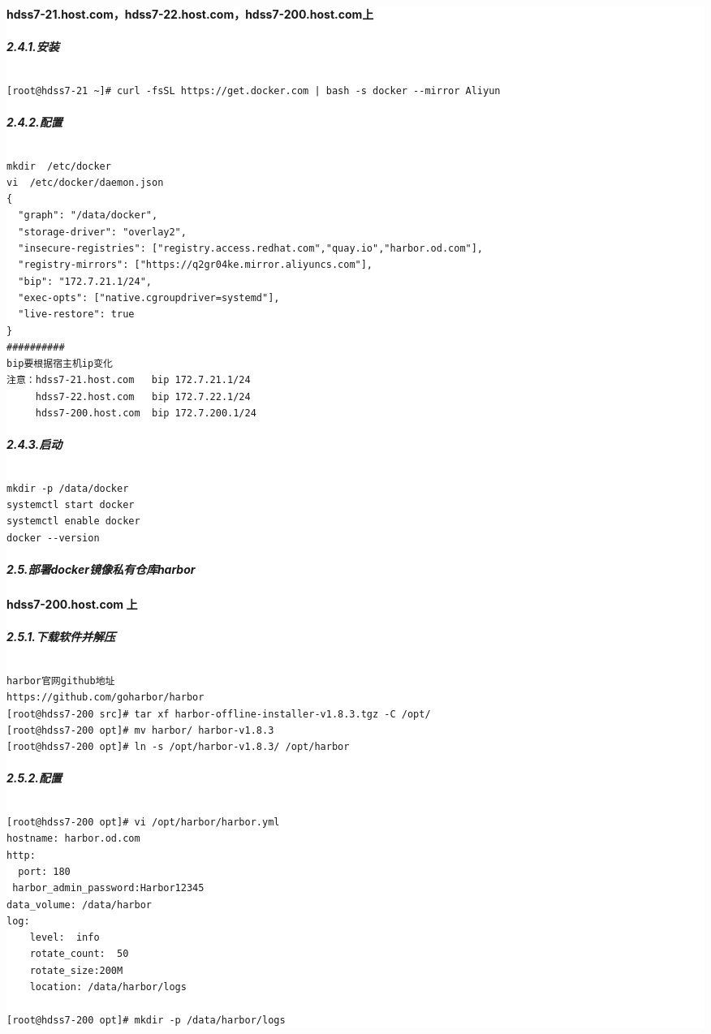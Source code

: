 **hdss7-21.host.com，hdss7-22.host.com，hdss7-200.host.com上**

###### **2.4.1.安装**

```
[root@hdss7-21 ~]# curl -fsSL https://get.docker.com | bash -s docker --mirror Aliyun
```

###### **2.4.2.配置**

```
mkdir  /etc/docker
vi  /etc/docker/daemon.json
{
  "graph": "/data/docker",
  "storage-driver": "overlay2",
  "insecure-registries": ["registry.access.redhat.com","quay.io","harbor.od.com"],
  "registry-mirrors": ["https://q2gr04ke.mirror.aliyuncs.com"],
  "bip": "172.7.21.1/24",
  "exec-opts": ["native.cgroupdriver=systemd"],
  "live-restore": true
}
##########
bip要根据宿主机ip变化 
注意：hdss7-21.host.com   bip 172.7.21.1/24
     hdss7-22.host.com   bip 172.7.22.1/24
     hdss7-200.host.com  bip 172.7.200.1/24
```

###### **2.4.3.启动**

```
mkdir -p /data/docker
systemctl start docker
systemctl enable docker
docker --version
```

##### **2.5.部署docker镜像私有仓库harbor**

**hdss7-200.host.com 上**

###### **2.5.1.下载软件并解压**

```
harbor官网github地址
https://github.com/goharbor/harbor
[root@hdss7-200 src]# tar xf harbor-offline-installer-v1.8.3.tgz -C /opt/
[root@hdss7-200 opt]# mv harbor/ harbor-v1.8.3
[root@hdss7-200 opt]# ln -s /opt/harbor-v1.8.3/ /opt/harbor
```

###### **2.5.2.配置**

```
[root@hdss7-200 opt]# vi /opt/harbor/harbor.yml
hostname: harbor.od.com
http:
  port: 180
 harbor_admin_password:Harbor12345
data_volume: /data/harbor
log:
    level:  info
    rotate_count:  50
    rotate_size:200M
    location: /data/harbor/logs

[root@hdss7-200 opt]# mkdir -p /data/harbor/logs
```
